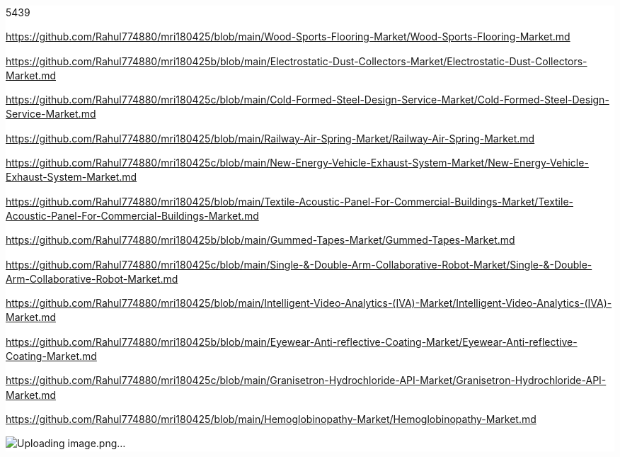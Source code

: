 5439</p><p><a href="https://github.com/Rahul774880/mri180425/blob/main/Wood-Sports-Flooring-Market/Wood-Sports-Flooring-Market.md">https://github.com/Rahul774880/mri180425/blob/main/Wood-Sports-Flooring-Market/Wood-Sports-Flooring-Market.md</a></p><p><a href="https://github.com/Rahul774880/mri180425b/blob/main/Electrostatic-Dust-Collectors-Market/Electrostatic-Dust-Collectors-Market.md">https://github.com/Rahul774880/mri180425b/blob/main/Electrostatic-Dust-Collectors-Market/Electrostatic-Dust-Collectors-Market.md</a></p><p><a href="https://github.com/Rahul774880/mri180425c/blob/main/Cold-Formed-Steel-Design-Service-Market/Cold-Formed-Steel-Design-Service-Market.md">https://github.com/Rahul774880/mri180425c/blob/main/Cold-Formed-Steel-Design-Service-Market/Cold-Formed-Steel-Design-Service-Market.md</a></p><p><a href="https://github.com/Rahul774880/mri180425/blob/main/Railway-Air-Spring-Market/Railway-Air-Spring-Market.md">https://github.com/Rahul774880/mri180425/blob/main/Railway-Air-Spring-Market/Railway-Air-Spring-Market.md</a></p><p><a href="https://github.com/Rahul774880/mri180425c/blob/main/New-Energy-Vehicle-Exhaust-System-Market/New-Energy-Vehicle-Exhaust-System-Market.md">https://github.com/Rahul774880/mri180425c/blob/main/New-Energy-Vehicle-Exhaust-System-Market/New-Energy-Vehicle-Exhaust-System-Market.md</a></p><p><a href="https://github.com/Rahul774880/mri180425/blob/main/Textile-Acoustic-Panel-For-Commercial-Buildings-Market/Textile-Acoustic-Panel-For-Commercial-Buildings-Market.md">https://github.com/Rahul774880/mri180425/blob/main/Textile-Acoustic-Panel-For-Commercial-Buildings-Market/Textile-Acoustic-Panel-For-Commercial-Buildings-Market.md</a></p><p><a href="https://github.com/Rahul774880/mri180425b/blob/main/Gummed-Tapes-Market/Gummed-Tapes-Market.md">https://github.com/Rahul774880/mri180425b/blob/main/Gummed-Tapes-Market/Gummed-Tapes-Market.md</a></p><p><a href="https://github.com/Rahul774880/mri180425c/blob/main/Single-&-Double-Arm-Collaborative-Robot-Market/Single-&-Double-Arm-Collaborative-Robot-Market.md">https://github.com/Rahul774880/mri180425c/blob/main/Single-&-Double-Arm-Collaborative-Robot-Market/Single-&-Double-Arm-Collaborative-Robot-Market.md</a></p><p><a href="https://github.com/Rahul774880/mri180425/blob/main/Intelligent-Video-Analytics-(IVA)-Market/Intelligent-Video-Analytics-(IVA)-Market.md">https://github.com/Rahul774880/mri180425/blob/main/Intelligent-Video-Analytics-(IVA)-Market/Intelligent-Video-Analytics-(IVA)-Market.md</a></p><p><a href="https://github.com/Rahul774880/mri180425b/blob/main/Eyewear-Anti-reflective-Coating-Market/Eyewear-Anti-reflective-Coating-Market.md">https://github.com/Rahul774880/mri180425b/blob/main/Eyewear-Anti-reflective-Coating-Market/Eyewear-Anti-reflective-Coating-Market.md</a></p><p><a href="https://github.com/Rahul774880/mri180425c/blob/main/Granisetron-Hydrochloride-API-Market/Granisetron-Hydrochloride-API-Market.md">https://github.com/Rahul774880/mri180425c/blob/main/Granisetron-Hydrochloride-API-Market/Granisetron-Hydrochloride-API-Market.md</a></p><p><a href="https://github.com/Rahul774880/mri180425/blob/main/Hemoglobinopathy-Market/Hemoglobinopathy-Market.md">https://github.com/Rahul774880/mri180425/blob/main/Hemoglobinopathy-Market/Hemoglobinopathy-Market.md</a></p>
![Uploading image.png…]()
